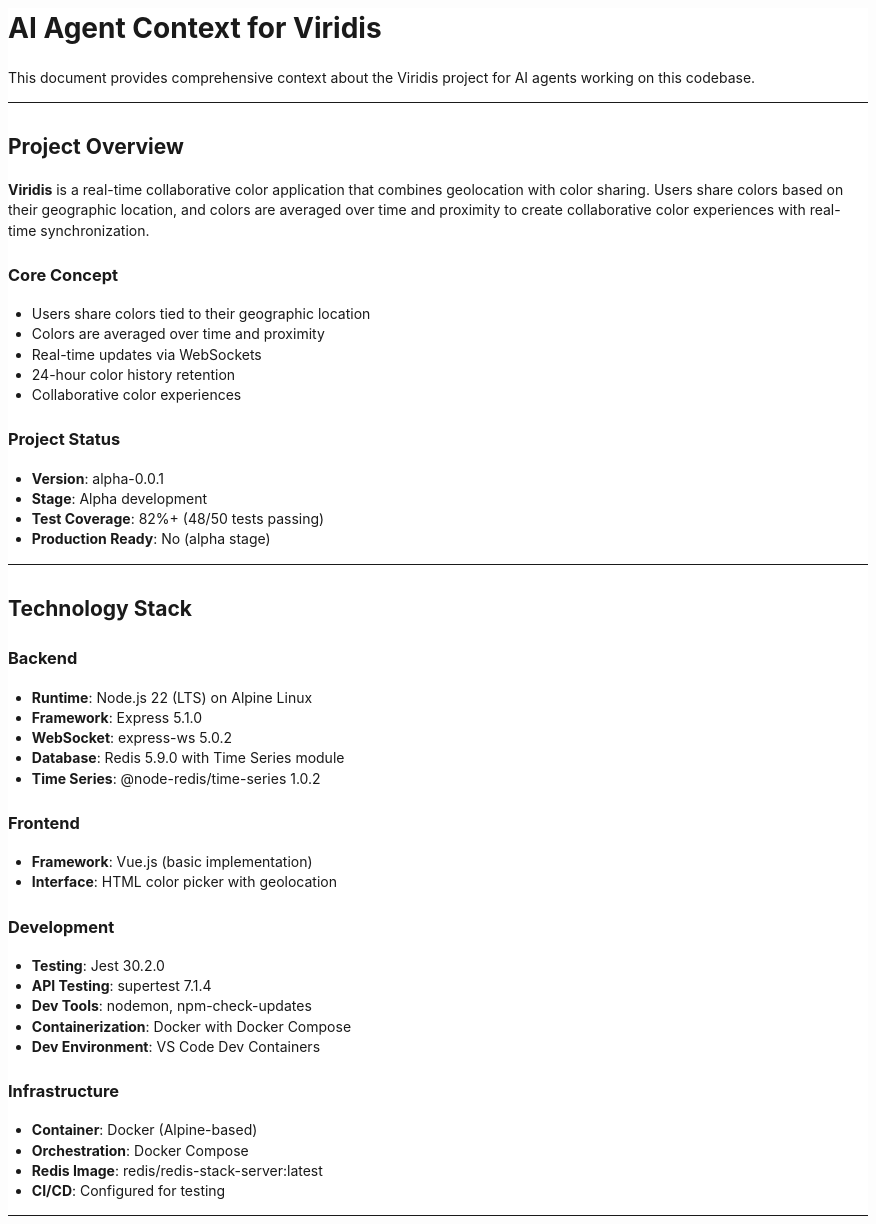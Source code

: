 # AI Agent Context for Viridis

This document provides comprehensive context about the Viridis project for AI agents working on this codebase.

---

## Project Overview

**Viridis** is a real-time collaborative color application that combines geolocation with color sharing. Users share colors based on their geographic location, and colors are averaged over time and proximity to create collaborative color experiences with real-time synchronization.

### Core Concept
- Users share colors tied to their geographic location
- Colors are averaged over time and proximity
- Real-time updates via WebSockets
- 24-hour color history retention
- Collaborative color experiences

### Project Status
- **Version**: alpha-0.0.1
- **Stage**: Alpha development
- **Test Coverage**: 82%+ (48/50 tests passing)
- **Production Ready**: No (alpha stage)

---

## Technology Stack

### Backend
- **Runtime**: Node.js 22 (LTS) on Alpine Linux
- **Framework**: Express 5.1.0
- **WebSocket**: express-ws 5.0.2
- **Database**: Redis 5.9.0 with Time Series module
- **Time Series**: @node-redis/time-series 1.0.2

### Frontend
- **Framework**: Vue.js (basic implementation)
- **Interface**: HTML color picker with geolocation

### Development
- **Testing**: Jest 30.2.0
- **API Testing**: supertest 7.1.4
- **Dev Tools**: nodemon, npm-check-updates
- **Containerization**: Docker with Docker Compose
- **Dev Environment**: VS Code Dev Containers

### Infrastructure
- **Container**: Docker (Alpine-based)
- **Orchestration**: Docker Compose
- **Redis Image**: redis/redis-stack-server:latest
- **CI/CD**: Configured for testing

---